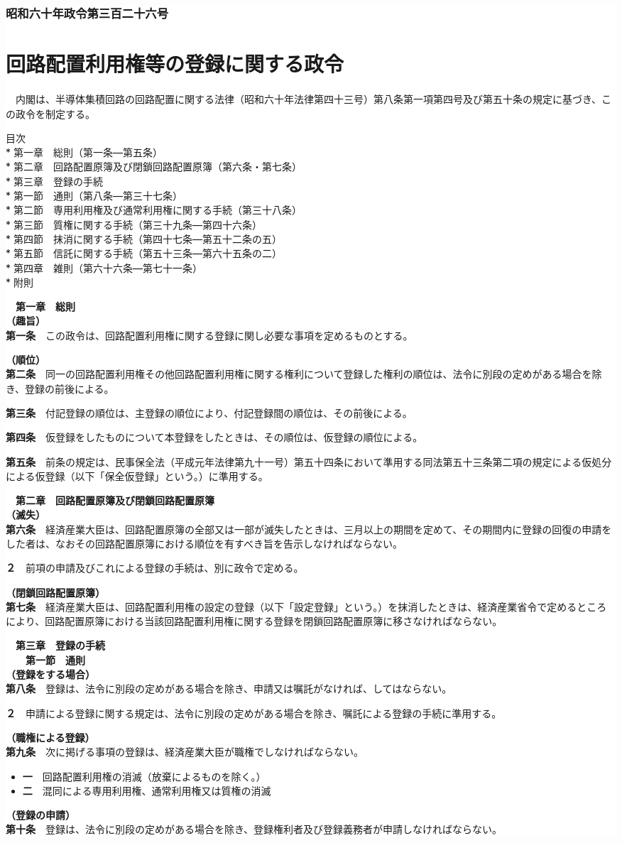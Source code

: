### 昭和六十年政令第三百二十六号  
# 回路配置利用権等の登録に関する政令  
　内閣は、半導体集積回路の回路配置に関する法律（昭和六十年法律第四十三号）第八条第一項第四号及び第五十条の規定に基づき、この政令を制定する。  
  
目次  
	* 第一章　総則（第一条―第五条）  
	* 第二章　回路配置原簿及び閉鎖回路配置原簿（第六条・第七条）  
	* 第三章　登録の手続  
		* 第一節　通則（第八条―第三十七条）  
		* 第二節　専用利用権及び通常利用権に関する手続（第三十八条）  
		* 第三節　質権に関する手続（第三十九条―第四十六条）  
		* 第四節　抹消に関する手続（第四十七条―第五十二条の五）  
		* 第五節　信託に関する手続（第五十三条―第六十五条の二）  
	* 第四章　雑則（第六十六条―第七十一条）  
	* 附則  
  
&emsp;**第一章　総則**  
**（趣旨）**  
**第一条**　この政令は、回路配置利用権に関する登録に関し必要な事項を定めるものとする。  
  
**（順位）**  
**第二条**　同一の回路配置利用権その他回路配置利用権に関する権利について登録した権利の順位は、法令に別段の定めがある場合を除き、登録の前後による。  
  
**第三条**　付記登録の順位は、主登録の順位により、付記登録間の順位は、その前後による。  
  
**第四条**　仮登録をしたものについて本登録をしたときは、その順位は、仮登録の順位による。  
  
**第五条**　前条の規定は、民事保全法（平成元年法律第九十一号）第五十四条において準用する同法第五十三条第二項の規定による仮処分による仮登録（以下「保全仮登録」という。）に準用する。  
  
&emsp;**第二章　回路配置原簿及び閉鎖回路配置原簿**  
**（滅失）**  
**第六条**　経済産業大臣は、回路配置原簿の全部又は一部が滅失したときは、三月以上の期間を定めて、その期間内に登録の回復の申請をした者は、なおその回路配置原簿における順位を有すべき旨を告示しなければならない。  
  
**２**　前項の申請及びこれによる登録の手続は、別に政令で定める。  
  
**（閉鎖回路配置原簿）**  
**第七条**　経済産業大臣は、回路配置利用権の設定の登録（以下「設定登録」という。）を抹消したときは、経済産業省令で定めるところにより、回路配置原簿における当該回路配置利用権に関する登録を閉鎖回路配置原簿に移さなければならない。  
  
&emsp;**第三章　登録の手続**  
&emsp;&emsp;**第一節　通則**  
**（登録をする場合）**  
**第八条**　登録は、法令に別段の定めがある場合を除き、申請又は嘱託がなければ、してはならない。  
  
**２**　申請による登録に関する規定は、法令に別段の定めがある場合を除き、嘱託による登録の手続に準用する。  
  
**（職権による登録）**  
**第九条**　次に掲げる事項の登録は、経済産業大臣が職権でしなければならない。  
* **一**　回路配置利用権の消滅（放棄によるものを除く。）  
* **二**　混同による専用利用権、通常利用権又は質権の消滅  
  
**（登録の申請）**  
**第十条**　登録は、法令に別段の定めがある場合を除き、登録権利者及び登録義務者が申請しなければならない。  
  